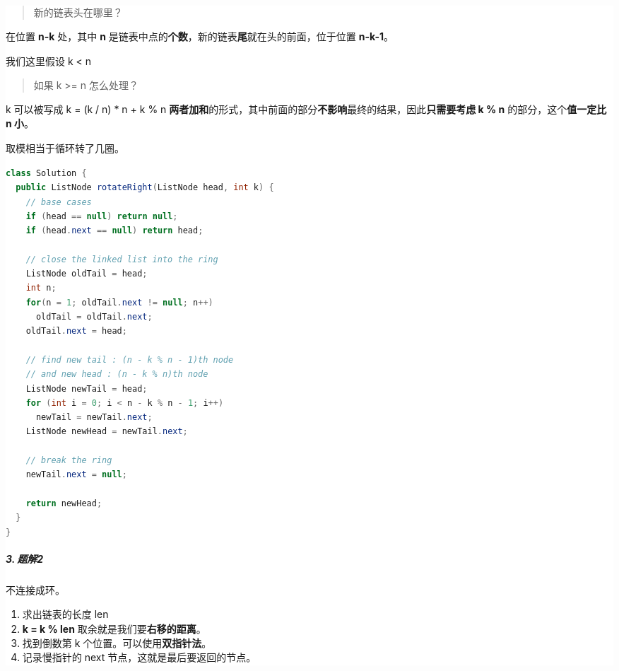 > 新的链表头在哪里？

在位置 **n-k** 处，其中 **n** 是链表中点的**个数**，新的链表**尾**就在头的前面，位于位置 **n-k-1**。

我们这里假设 k < n

> 如果 k >= n 怎么处理？

k 可以被写成 k = (k / n) * n + k % n **两者加和**的形式，其中前面的部分**不影响**最终的结果，因此**只需要考虑 k % n** 的部分，这个**值一定比 n 小**。

取模相当于循环转了几圈。

```java
class Solution {
  public ListNode rotateRight(ListNode head, int k) {
    // base cases
    if (head == null) return null;
    if (head.next == null) return head;

    // close the linked list into the ring
    ListNode oldTail = head;
    int n;
    for(n = 1; oldTail.next != null; n++)
      oldTail = oldTail.next;
    oldTail.next = head;

    // find new tail : (n - k % n - 1)th node
    // and new head : (n - k % n)th node
    ListNode newTail = head;
    for (int i = 0; i < n - k % n - 1; i++)
      newTail = newTail.next;
    ListNode newHead = newTail.next;

    // break the ring
    newTail.next = null;

    return newHead;
  }
}
```

##### 3. 题解2

不连接成环。

1. 求出链表的长度 len
2. **k = k % len** 取余就是我们要**右移的距离**。
3. 找到倒数第 k 个位置。可以使用**双指针法**。
4. 记录慢指针的 next 节点，这就是最后要返回的节点。
